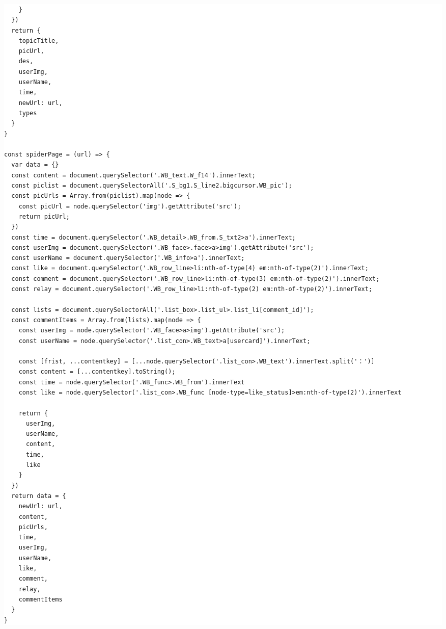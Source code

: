         }
      })
      return {
        topicTitle,
        picUrl,
        des,
        userImg,
        userName,
        time,
        newUrl: url,
        types
      }
    }
    
    const spiderPage = (url) => {
      var data = {}
      const content = document.querySelector('.WB_text.W_f14').innerText;
      const piclist = document.querySelectorAll('.S_bg1.S_line2.bigcursor.WB_pic');
      const picUrls = Array.from(piclist).map(node => {
        const picUrl = node.querySelector('img').getAttribute('src');
        return picUrl;
      })
      const time = document.querySelector('.WB_detail>.WB_from.S_txt2>a').innerText;
      const userImg = document.querySelector('.WB_face>.face>a>img').getAttribute('src');
      const userName = document.querySelector('.WB_info>a').innerText;
      const like = document.querySelector('.WB_row_line>li:nth-of-type(4) em:nth-of-type(2)').innerText;
      const comment = document.querySelector('.WB_row_line>li:nth-of-type(3) em:nth-of-type(2)').innerText;
      const relay = document.querySelector('.WB_row_line>li:nth-of-type(2) em:nth-of-type(2)').innerText;
    
      const lists = document.querySelectorAll('.list_box>.list_ul>.list_li[comment_id]');
      const commentItems = Array.from(lists).map(node => {
        const userImg = node.querySelector('.WB_face>a>img').getAttribute('src');
        const userName = node.querySelector('.list_con>.WB_text>a[usercard]').innerText;
    
        const [frist, ...contentkey] = [...node.querySelector('.list_con>.WB_text').innerText.split('：')]
        const content = [...contentkey].toString();
        const time = node.querySelector('.WB_func>.WB_from').innerText
        const like = node.querySelector('.list_con>.WB_func [node-type=like_status]>em:nth-of-type(2)').innerText
    
        return {
          userImg,
          userName,
          content,
          time,
          like
        }
      })
      return data = {
        newUrl: url,
        content,
        picUrls,
        time,
        userImg,
        userName,
        like,
        comment,
        relay,
        commentItems
      }
    }
    